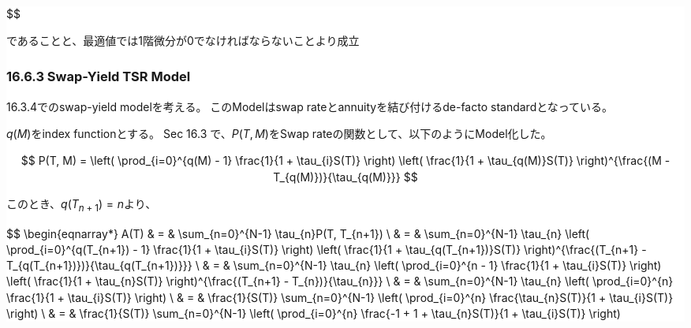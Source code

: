 $$

であることと、最適値では1階微分が0でなければならないことより成立

### 16.6.3 Swap-Yield TSR Model
16.3.4でのswap-yield modelを考える。
このModelはswap rateとannuityを結び付けるde-facto standardとなっている。

$q(M)$をindex functionとする。
Sec 16.3 で、$P(T, M)$をSwap rateの関数として、以下のようにModel化した。

$$
    P(T, M)
        = 
        \left(
            \prod_{i=0}^{q(M) - 1} \frac{1}{1 + \tau_{i}S(T)}
        \right)
        \left(
            \frac{1}{1 + \tau_{q(M)}S(T)}
        \right)^{\frac{(M - T_{q(M)})}{\tau_{q(M)}}}
$$

このとき、$q(T_{n+1}) = n$より、

$$
\begin{eqnarray*}
    A(T) 
        & = &
            \sum_{n=0}^{N-1} \tau_{n}P(T, T_{n+1}) \\
        & = &
            \sum_{n=0}^{N-1} \tau_{n} 
            \left(
                \prod_{i=0}^{q(T_{n+1}) - 1} \frac{1}{1 + \tau_{i}S(T)}
            \right)
            \left(
                \frac{1}{1 + \tau_{q(T_{n+1})}S(T)}
            \right)^{\frac{(T_{n+1} - T_{q(T_{n+1})})}{\tau_{q(T_{n+1})}}}
            \\
        & = &
            \sum_{n=0}^{N-1} \tau_{n} 
            \left(
                \prod_{i=0}^{n - 1} \frac{1}{1 + \tau_{i}S(T)}
            \right)
            \left(
                \frac{1}{1 + \tau_{n}S(T)}
            \right)^{\frac{(T_{n+1} - T_{n})}{\tau_{n}}}
            \\
        & = &
            \sum_{n=0}^{N-1} \tau_{n} 
            \left(
                \prod_{i=0}^{n} \frac{1}{1 + \tau_{i}S(T)}
            \right)
            \\
        & = &
            \frac{1}{S(T)}
            \sum_{n=0}^{N-1} 
            \left(
                \prod_{i=0}^{n} \frac{\tau_{n}S(T)}{1 + \tau_{i}S(T)}
            \right)
            \\
        & = &
            \frac{1}{S(T)}
            \sum_{n=0}^{N-1} 
            \left(
                \prod_{i=0}^{n} \frac{-1 + 1 + \tau_{n}S(T)}{1 + \tau_{i}S(T)}
            \right)